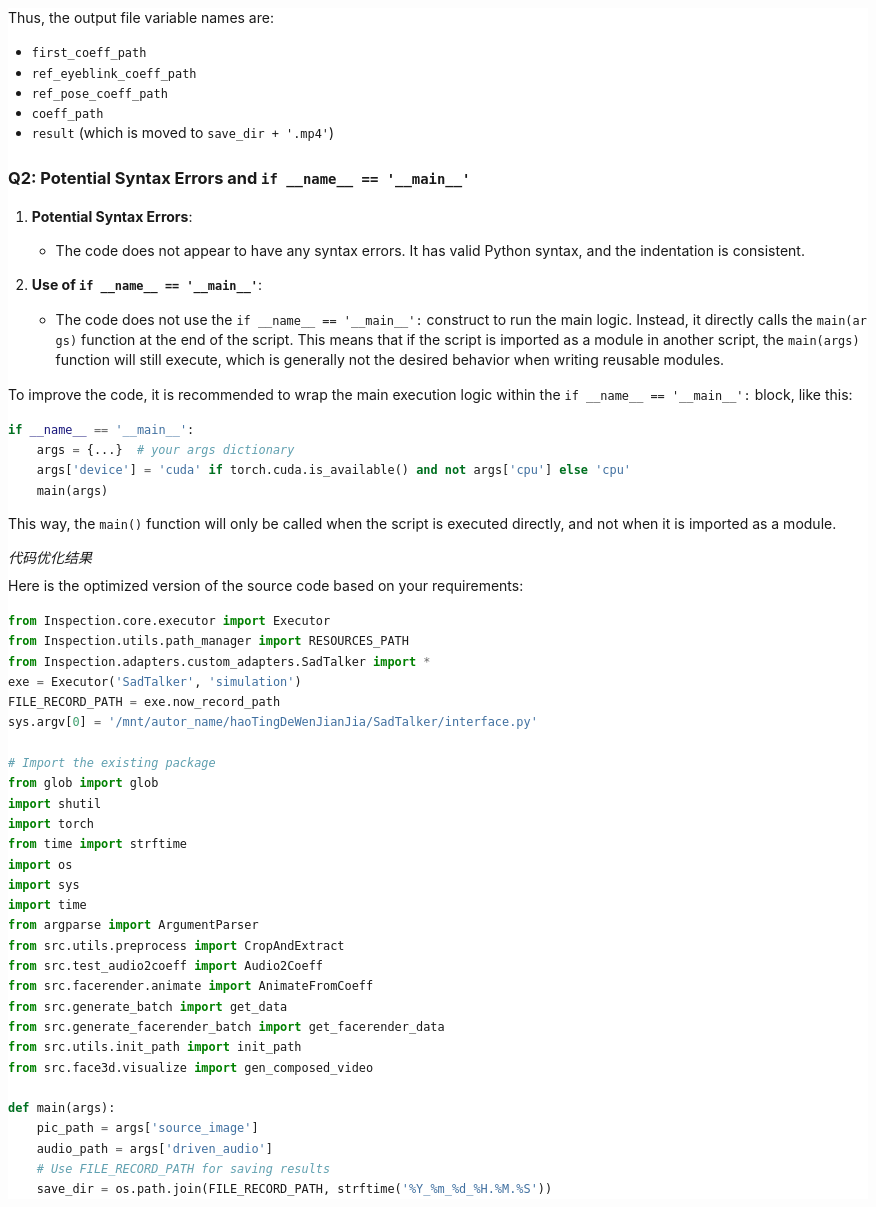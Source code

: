 Thus, the output file variable names are:
- `first_coeff_path`
- `ref_eyeblink_coeff_path`
- `ref_pose_coeff_path`
- `coeff_path`
- `result` (which is moved to `save_dir + '.mp4'`)

### Q2: Potential Syntax Errors and `if __name__ == '__main__'`

1. **Potential Syntax Errors**: 
   - The code does not appear to have any syntax errors. It has valid Python syntax, and the indentation is consistent.

2. **Use of `if __name__ == '__main__'`**:
   - The code does not use the `if __name__ == '__main__':` construct to run the main logic. Instead, it directly calls the `main(args)` function at the end of the script. This means that if the script is imported as a module in another script, the `main(args)` function will still execute, which is generally not the desired behavior when writing reusable modules.

To improve the code, it is recommended to wrap the main execution logic within the `if __name__ == '__main__':` block, like this:

```python
if __name__ == '__main__':
    args = {...}  # your args dictionary
    args['device'] = 'cuda' if torch.cuda.is_available() and not args['cpu'] else 'cpu'
    main(args)
```

This way, the `main()` function will only be called when the script is executed directly, and not when it is imported as a module.


$$$$$代码优化结果$$$$$
Here is the optimized version of the source code based on your requirements:

```python
from Inspection.core.executor import Executor
from Inspection.utils.path_manager import RESOURCES_PATH
from Inspection.adapters.custom_adapters.SadTalker import *
exe = Executor('SadTalker', 'simulation')
FILE_RECORD_PATH = exe.now_record_path
sys.argv[0] = '/mnt/autor_name/haoTingDeWenJianJia/SadTalker/interface.py'

# Import the existing package
from glob import glob
import shutil
import torch
from time import strftime
import os
import sys
import time
from argparse import ArgumentParser
from src.utils.preprocess import CropAndExtract
from src.test_audio2coeff import Audio2Coeff
from src.facerender.animate import AnimateFromCoeff
from src.generate_batch import get_data
from src.generate_facerender_batch import get_facerender_data
from src.utils.init_path import init_path
from src.face3d.visualize import gen_composed_video

def main(args):
    pic_path = args['source_image']
    audio_path = args['driven_audio']
    # Use FILE_RECORD_PATH for saving results
    save_dir = os.path.join(FILE_RECORD_PATH, strftime('%Y_%m_%d_%H.%M.%S'))
```